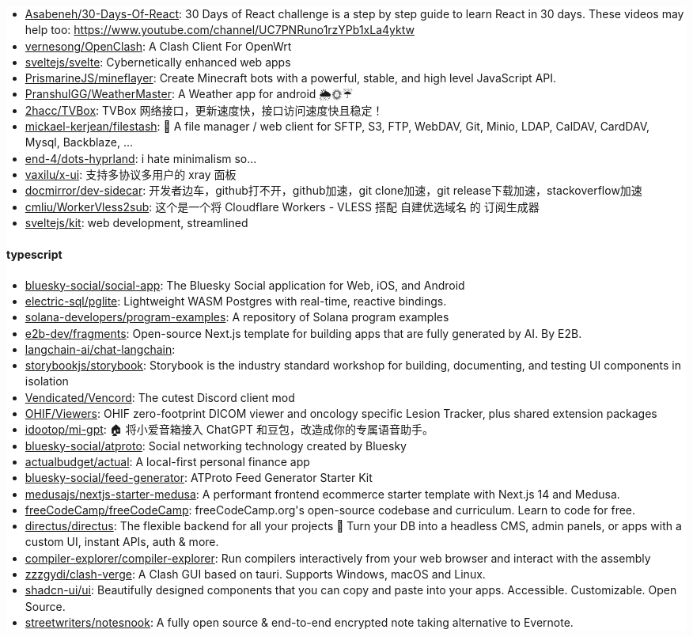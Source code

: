 * [Asabeneh/30-Days-Of-React](https://github.com/Asabeneh/30-Days-Of-React): 30 Days of React challenge is a step by step guide to learn React in 30 days. These videos may help too: https://www.youtube.com/channel/UC7PNRuno1rzYPb1xLa4yktw
* [vernesong/OpenClash](https://github.com/vernesong/OpenClash): A Clash Client For OpenWrt
* [sveltejs/svelte](https://github.com/sveltejs/svelte): Cybernetically enhanced web apps
* [PrismarineJS/mineflayer](https://github.com/PrismarineJS/mineflayer): Create Minecraft bots with a powerful, stable, and high level JavaScript API.
* [PranshulGG/WeatherMaster](https://github.com/PranshulGG/WeatherMaster): A Weather app for android 🌦🌞☔
* [2hacc/TVBox](https://github.com/2hacc/TVBox): TVBox 网络接口，更新速度快，接口访问速度快且稳定！
* [mickael-kerjean/filestash](https://github.com/mickael-kerjean/filestash): 🦄 A file manager / web client for SFTP, S3, FTP, WebDAV, Git, Minio, LDAP, CalDAV, CardDAV, Mysql, Backblaze, ...
* [end-4/dots-hyprland](https://github.com/end-4/dots-hyprland): i hate minimalism so...
* [vaxilu/x-ui](https://github.com/vaxilu/x-ui): 支持多协议多用户的 xray 面板
* [docmirror/dev-sidecar](https://github.com/docmirror/dev-sidecar): 开发者边车，github打不开，github加速，git clone加速，git release下载加速，stackoverflow加速
* [cmliu/WorkerVless2sub](https://github.com/cmliu/WorkerVless2sub): 这个是一个将 Cloudflare Workers - VLESS 搭配 自建优选域名 的 订阅生成器
* [sveltejs/kit](https://github.com/sveltejs/kit): web development, streamlined

#### typescript
* [bluesky-social/social-app](https://github.com/bluesky-social/social-app): The Bluesky Social application for Web, iOS, and Android
* [electric-sql/pglite](https://github.com/electric-sql/pglite): Lightweight WASM Postgres with real-time, reactive bindings.
* [solana-developers/program-examples](https://github.com/solana-developers/program-examples): A repository of Solana program examples
* [e2b-dev/fragments](https://github.com/e2b-dev/fragments): Open-source Next.js template for building apps that are fully generated by AI. By E2B.
* [langchain-ai/chat-langchain](https://github.com/langchain-ai/chat-langchain): 
* [storybookjs/storybook](https://github.com/storybookjs/storybook): Storybook is the industry standard workshop for building, documenting, and testing UI components in isolation
* [Vendicated/Vencord](https://github.com/Vendicated/Vencord): The cutest Discord client mod
* [OHIF/Viewers](https://github.com/OHIF/Viewers): OHIF zero-footprint DICOM viewer and oncology specific Lesion Tracker, plus shared extension packages
* [idootop/mi-gpt](https://github.com/idootop/mi-gpt): 🏠 将小爱音箱接入 ChatGPT 和豆包，改造成你的专属语音助手。
* [bluesky-social/atproto](https://github.com/bluesky-social/atproto): Social networking technology created by Bluesky
* [actualbudget/actual](https://github.com/actualbudget/actual): A local-first personal finance app
* [bluesky-social/feed-generator](https://github.com/bluesky-social/feed-generator): ATProto Feed Generator Starter Kit
* [medusajs/nextjs-starter-medusa](https://github.com/medusajs/nextjs-starter-medusa): A performant frontend ecommerce starter template with Next.js 14 and Medusa.
* [freeCodeCamp/freeCodeCamp](https://github.com/freeCodeCamp/freeCodeCamp): freeCodeCamp.org's open-source codebase and curriculum. Learn to code for free.
* [directus/directus](https://github.com/directus/directus): The flexible backend for all your projects 🐰 Turn your DB into a headless CMS, admin panels, or apps with a custom UI, instant APIs, auth & more.
* [compiler-explorer/compiler-explorer](https://github.com/compiler-explorer/compiler-explorer): Run compilers interactively from your web browser and interact with the assembly
* [zzzgydi/clash-verge](https://github.com/zzzgydi/clash-verge): A Clash GUI based on tauri. Supports Windows, macOS and Linux.
* [shadcn-ui/ui](https://github.com/shadcn-ui/ui): Beautifully designed components that you can copy and paste into your apps. Accessible. Customizable. Open Source.
* [streetwriters/notesnook](https://github.com/streetwriters/notesnook): A fully open source & end-to-end encrypted note taking alternative to Evernote.
